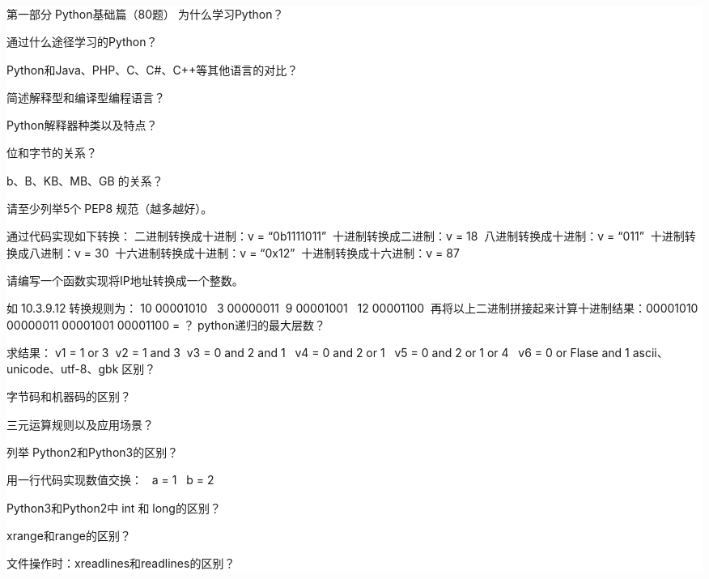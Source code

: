 第一部分 Python基础篇（80题）
为什么学习Python？

通过什么途径学习的Python？

Python和Java、PHP、C、C#、C++等其他语言的对比？

简述解释型和编译型编程语言？

Python解释器种类以及特点？

位和字节的关系？

b、B、KB、MB、GB 的关系？

请至少列举5个 PEP8 规范（越多越好）。

通过代码实现如下转换：
二进制转换成十进制：v = “0b1111011” 
十进制转换成二进制：v = 18 
八进制转换成十进制：v = “011” 
十进制转换成八进制：v = 30 
十六进制转换成十进制：v = “0x12” 
十进制转换成十六进制：v = 87

请编写一个函数实现将IP地址转换成一个整数。

如 10.3.9.12 转换规则为：
        10            00001010
          3            00000011 
         9            00001001
         12            00001100 
再将以上二进制拼接起来计算十进制结果：00001010 00000011 00001001 00001100 = ？
python递归的最大层数？

求结果：
    v1 = 1 or 3 
    v2 = 1 and 3 
    v3 = 0 and 2 and 1
     v4 = 0 and 2 or 1
     v5 = 0 and 2 or 1 or 4
     v6 = 0 or Flase and 1
ascii、unicode、utf-8、gbk 区别？

字节码和机器码的区别？

三元运算规则以及应用场景？

列举 Python2和Python3的区别？

用一行代码实现数值交换：
       a = 1
       b = 2

Python3和Python2中 int 和 long的区别？

xrange和range的区别？

文件操作时：xreadlines和readlines的区别？
